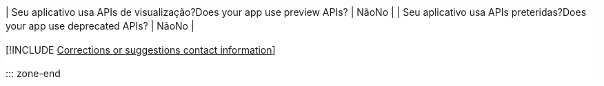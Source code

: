| <span data-ttu-id="6ab83-241">Seu aplicativo usa APIs de visualização?</span><span class="sxs-lookup"><span data-stu-id="6ab83-241">Does your app use preview APIs?</span></span> | <span data-ttu-id="6ab83-242">Não</span><span class="sxs-lookup"><span data-stu-id="6ab83-242">No</span></span> |
| <span data-ttu-id="6ab83-243">Seu aplicativo usa APIs preteridas?</span><span class="sxs-lookup"><span data-stu-id="6ab83-243">Does your app use deprecated APIs?</span></span> | <span data-ttu-id="6ab83-244">Não</span><span class="sxs-lookup"><span data-stu-id="6ab83-244">No</span></span> |

[!INCLUDE [Corrections or suggestions contact information](../includes/corrections-or-suggestions.md)]

::: zone-end
